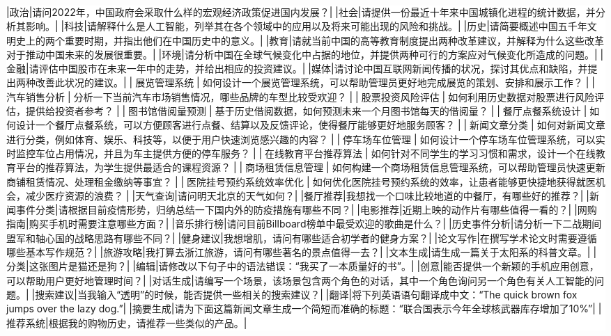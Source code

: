 |政治|请问2022年，中国政府会采取什么样的宏观经济政策促进国内发展？|
|社会|请提供一份最近十年来中国城镇化进程的统计数据，并分析其影响。|
|科技|请解释什么是人工智能，列举其在各个领域中的应用以及将来可能出现的风险和挑战。|
|历史|请简要概述中国五千年文明史上的两个重要时期，并指出他们在中国历史中的意义。|
|教育|请就当前中国的高等教育制度提出两种改革建议，并解释为什么这些改革对于推动中国未来的发展很重要。|
|环境|请分析中国在全球气候变化中占据的地位，并提供两种可行的方案应对气候变化所造成的问题。|
|金融|请评估中国股市在未来一年中的走势，并给出相应的投资建议。|
|媒体|请讨论中国互联网新闻传播的状况，探讨其优点和缺陷，并提出两种改善此状况的建议。|
| 展览管理系统                  | 如何设计一个展览管理系统，可以帮助管理员更好地完成展览的策划、安排和展示工作？                                                                                                                                                                |
| 汽车销售分析                  | 分析一下当前汽车市场销售情况，哪些品牌的车型比较受欢迎？                                                                                                                                                                           |
| 股票投资风险评估              | 如何利用历史数据对股票进行风险评估，提供给投资者参考？                                                                                                                                                                           |
| 图书馆借阅量预测              | 基于历史借阅数据，如何预测未来一个月图书馆每天的借阅量？                                                                                                                                                                             |
| 餐厅点餐系统设计              | 如何设计一个餐厅点餐系统，可以方便顾客进行点餐、结算以及反馈评论，使得餐厅能够更好地服务顾客？                                                                                                                                  |
| 新闻文章分类                  | 如何对新闻文章进行分类，例如体育、娱乐、科技等，以便于用户快速浏览感兴趣的内容？                                                                                                                                                 |
| 停车场车位管理                | 如何设计一个停车场车位管理系统，可以实时监控车位占用情况，并且为车主提供方便的停车服务？                                                                                                                                          |
| 在线教育平台推荐算法          | 如何针对不同学生的学习习惯和需求，设计一个在线教育平台的推荐算法，为学生提供最适合的课程资源？                                                                                                                                    |
| 商场租赁信息管理              | 如何构建一个商场租赁信息管理系统，可以帮助管理员快速更新商铺租赁情况、处理租金缴纳等事宜？                                                                                                                                        |
| 医院挂号预约系统效率优化      | 如何优化医院挂号预约系统的效率，让患者能够更快捷地获得就医机会，减少医疗资源的浪费？                                                                                                                                              |
|天气查询|请问明天北京的天气如何？|
|餐厅推荐|我想找一个口味比较地道的中餐厅，有哪些好的推荐？|
|新闻事件分类|请根据目前疫情形势，归纳总结一下国内外的防疫措施有哪些不同？|
|电影推荐|近期上映的动作片有哪些值得一看的？|
|网购指南|购买手机时需要注意哪些方面？|
|音乐排行榜|请问目前Billboard榜单中最受欢迎的歌曲是什么？|
|历史事件分析|请分析一下二战期间盟军和轴心国的战略思路有哪些不同？|
|健身建议|我想增肌，请问有哪些适合初学者的健身方案？|
|论文写作|在撰写学术论文时需要遵循哪些基本写作规范？|
|旅游攻略|我打算去浙江旅游，请问有哪些著名的景点值得一去？|
|文本生成|请生成一篇关于太阳系的科普文章。|
|分类|这张图片是猫还是狗？|
|编辑|请修改以下句子中的语法错误：“我买了一本质量好的书”。|
|创意|能否提供一个新颖的手机应用创意，可以帮助用户更好地管理时间？|
|对话生成|请编写一个场景，该场景包含两个角色的对话，其中一个角色询问另一个角色有关人工智能的问题。|
|搜索建议|当我输入“透明”的时候，能否提供一些相关的搜索建议？|
|翻译|将下列英语语句翻译成中文：“The quick brown fox jumps over the lazy dog.”|
|摘要生成|请为下面这篇新闻文章生成一个简短而准确的标题：“联合国表示今年全球核武器库存增加了10%”|
|推荐系统|根据我的购物历史，请推荐一些类似的产品。|